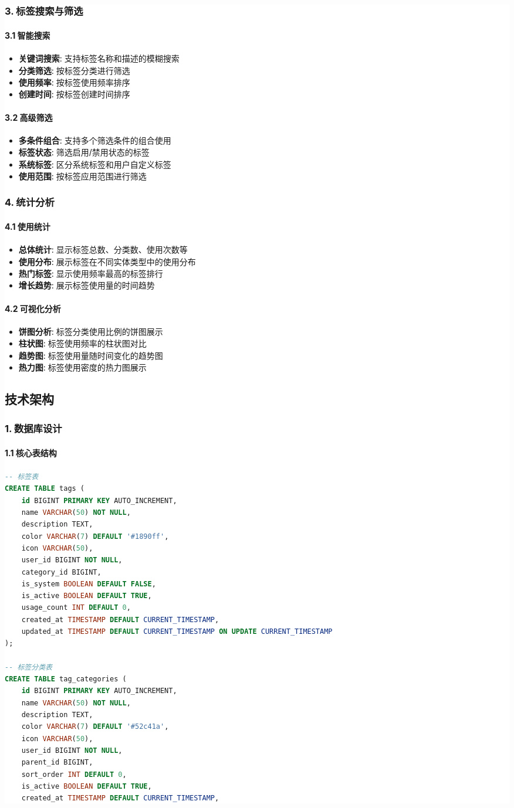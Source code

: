 ### 3. 标签搜索与筛选

#### 3.1 智能搜索
- **关键词搜索**: 支持标签名称和描述的模糊搜索
- **分类筛选**: 按标签分类进行筛选
- **使用频率**: 按标签使用频率排序
- **创建时间**: 按标签创建时间排序

#### 3.2 高级筛选
- **多条件组合**: 支持多个筛选条件的组合使用
- **标签状态**: 筛选启用/禁用状态的标签
- **系统标签**: 区分系统标签和用户自定义标签
- **使用范围**: 按标签应用范围进行筛选

### 4. 统计分析

#### 4.1 使用统计
- **总体统计**: 显示标签总数、分类数、使用次数等
- **使用分布**: 展示标签在不同实体类型中的使用分布
- **热门标签**: 显示使用频率最高的标签排行
- **增长趋势**: 展示标签使用量的时间趋势

#### 4.2 可视化分析
- **饼图分析**: 标签分类使用比例的饼图展示
- **柱状图**: 标签使用频率的柱状图对比
- **趋势图**: 标签使用量随时间变化的趋势图
- **热力图**: 标签使用密度的热力图展示

## 技术架构

### 1. 数据库设计

#### 1.1 核心表结构
```sql
-- 标签表
CREATE TABLE tags (
    id BIGINT PRIMARY KEY AUTO_INCREMENT,
    name VARCHAR(50) NOT NULL,
    description TEXT,
    color VARCHAR(7) DEFAULT '#1890ff',
    icon VARCHAR(50),
    user_id BIGINT NOT NULL,
    category_id BIGINT,
    is_system BOOLEAN DEFAULT FALSE,
    is_active BOOLEAN DEFAULT TRUE,
    usage_count INT DEFAULT 0,
    created_at TIMESTAMP DEFAULT CURRENT_TIMESTAMP,
    updated_at TIMESTAMP DEFAULT CURRENT_TIMESTAMP ON UPDATE CURRENT_TIMESTAMP
);

-- 标签分类表
CREATE TABLE tag_categories (
    id BIGINT PRIMARY KEY AUTO_INCREMENT,
    name VARCHAR(50) NOT NULL,
    description TEXT,
    color VARCHAR(7) DEFAULT '#52c41a',
    icon VARCHAR(50),
    user_id BIGINT NOT NULL,
    parent_id BIGINT,
    sort_order INT DEFAULT 0,
    is_active BOOLEAN DEFAULT TRUE,
    created_at TIMESTAMP DEFAULT CURRENT_TIMESTAMP,
```
